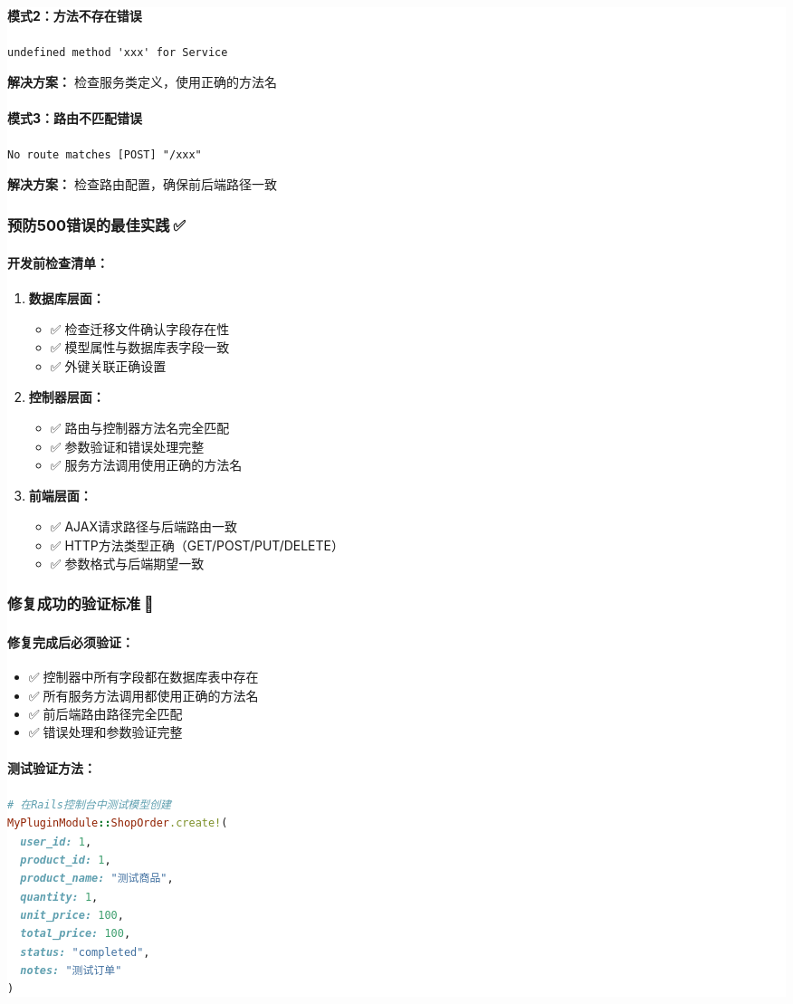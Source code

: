 #### **模式2：方法不存在错误**
```
undefined method 'xxx' for Service
```
**解决方案：** 检查服务类定义，使用正确的方法名

#### **模式3：路由不匹配错误**
```
No route matches [POST] "/xxx"
```
**解决方案：** 检查路由配置，确保前后端路径一致

### 预防500错误的最佳实践 ✅

#### **开发前检查清单：**
1. **数据库层面：**
   - ✅ 检查迁移文件确认字段存在性
   - ✅ 模型属性与数据库表字段一致
   - ✅ 外键关联正确设置

2. **控制器层面：**
   - ✅ 路由与控制器方法名完全匹配
   - ✅ 参数验证和错误处理完整
   - ✅ 服务方法调用使用正确的方法名

3. **前端层面：**
   - ✅ AJAX请求路径与后端路由一致
   - ✅ HTTP方法类型正确（GET/POST/PUT/DELETE）
   - ✅ 参数格式与后端期望一致

### 修复成功的验证标准 🎯

#### **修复完成后必须验证：**
- ✅ 控制器中所有字段都在数据库表中存在
- ✅ 所有服务方法调用都使用正确的方法名
- ✅ 前后端路由路径完全匹配
- ✅ 错误处理和参数验证完整

#### **测试验证方法：**
```ruby
# 在Rails控制台中测试模型创建
MyPluginModule::ShopOrder.create!(
  user_id: 1,
  product_id: 1,
  product_name: "测试商品",
  quantity: 1,
  unit_price: 100,
  total_price: 100,
  status: "completed",
  notes: "测试订单"
)
```
